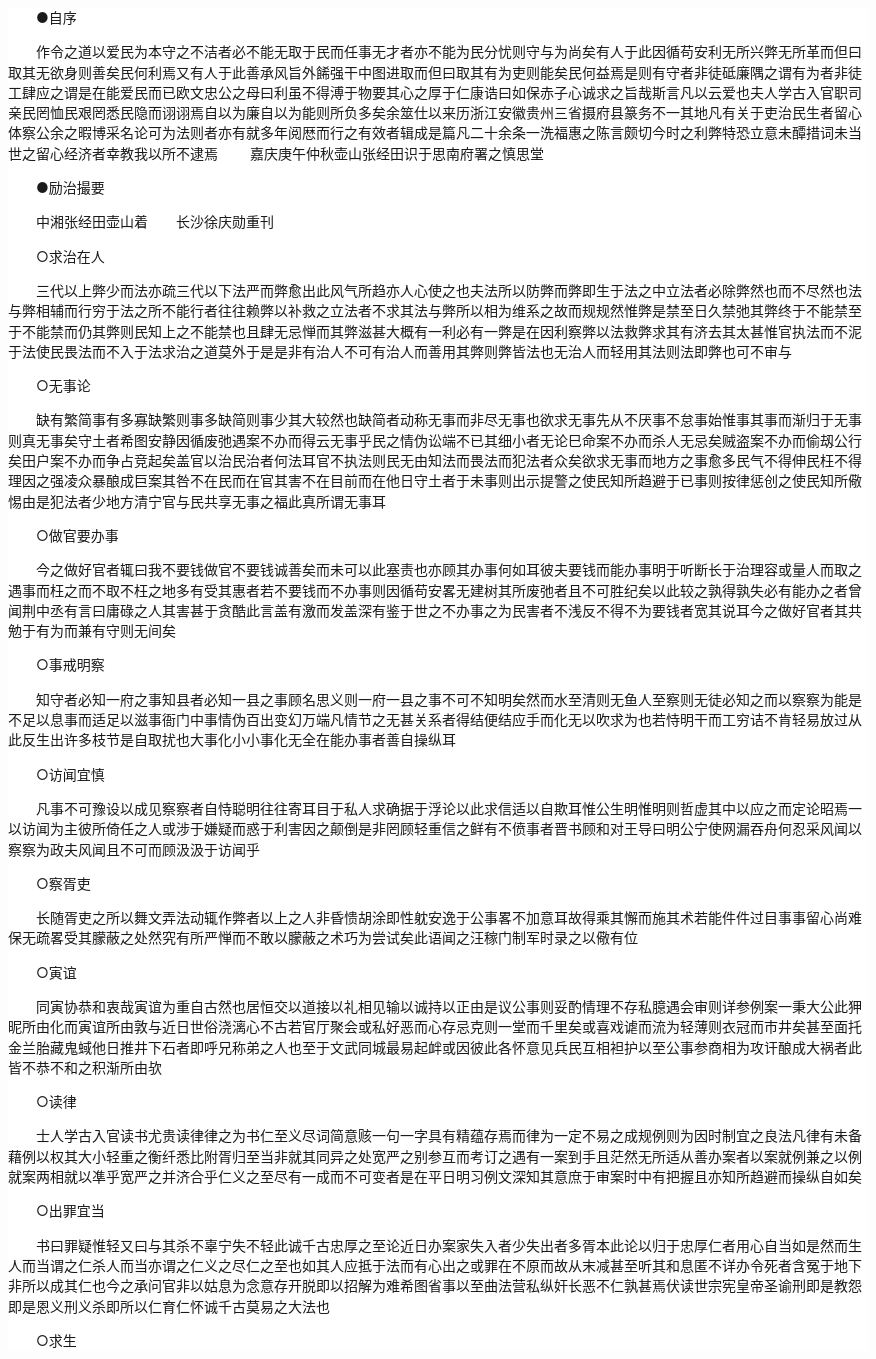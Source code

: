 　　●自序 

　　作令之道以爱民为本守之不洁者必不能无取于民而任事无才者亦不能为民分忧则守与为尚矣有人于此因循苟安利无所兴弊无所革而但曰取其无欲身则善矣民何利焉又有人于此善承风旨外餙强干中图进取而但曰取其有为吏则能矣民何益焉是则有守者非徒砥廉隅之谓有为者非徒工肆应之谓是在能爱民而已欧文忠公之母曰利虽不得溥于物要其心之厚于仁康诰曰如保赤子心诚求之旨哉斯言凡以云爱也夫人学古入官职司亲民罔恤民艰罔悉民隐而诩诩焉自以为廉自以为能则所负多矣余筮仕以来历浙江安徽贵州三省摄府县篆务不一其地凡有关于吏治民生者留心体察公余之暇博采名论可为法则者亦有就多年阅厯而行之有效者辑成是篇凡二十余条一洗福惠之陈言颇切今时之利弊特恐立意未醰措词未当世之留心经济者幸教我以所不逮焉 
　　嘉庆庚午仲秋壶山张经田识于思南府署之慎思堂 

　　●励治撮要 

　　中湘张经田壶山着　　长沙徐庆勋重刊 

　　○求治在人 

　　三代以上弊少而法亦疏三代以下法严而弊愈出此风气所趋亦人心使之也夫法所以防弊而弊即生于法之中立法者必除弊然也而不尽然也法与弊相辅而行穷于法之所不能行者往往赖弊以补救之立法者不求其法与弊所以相为维系之故而规规然惟弊是禁至日久禁弛其弊终于不能禁至于不能禁而仍其弊则民知上之不能禁也且肆无忌惮而其弊滋甚大概有一利必有一弊是在因利察弊以法救弊求其有济去其太甚惟官执法而不泥于法使民畏法而不入于法求治之道莫外于是是非有治人不可有治人而善用其弊则弊皆法也无治人而轻用其法则法即弊也可不审与 

　　○无事论 

　　缺有繁简事有多寡缺繁则事多缺简则事少其大较然也缺简者动称无事而非尽无事也欲求无事先从不厌事不怠事始惟事其事而渐归于无事则真无事矣守土者希图安静因循废弛遇案不办而得云无事乎民之情伪讼端不已其细小者无论巳命案不办而杀人无忌矣贼盗案不办而偷刼公行矣田户案不办而争占竞起矣盖官以治民治者何法耳官不执法则民无由知法而畏法而犯法者众矣欲求无事而地方之事愈多民气不得伸民枉不得理因之强凌众暴酿成巨案其咎不在民而在官其害不在目前而在他日守土者于未事则出示提警之使民知所趋避于已事则按律惩创之使民知所儆惕由是犯法者少地方清宁官与民共享无事之福此真所谓无事耳 

　　○做官要办事 

　　今之做好官者辄曰我不要钱做官不要钱诚善矣而未可以此塞责也亦顾其办事何如耳彼夫要钱而能办事明于听断长于治理容或量人而取之遇事而枉之而不取不枉之地多有受其惠者若不要钱而不办事则因循苟安畧无建树其所废弛者且不可胜纪矣以此较之孰得孰失必有能办之者曾闻荆中丞有言曰庸碌之人其害甚于贪酷此言盖有激而发盖深有鉴于世之不办事之为民害者不浅反不得不为要钱者宽其说耳今之做好官者其共勉于有为而兼有守则无间矣 

　　○事戒明察 

　　知守者必知一府之事知县者必知一县之事顾名思义则一府一县之事不可不知明矣然而水至清则无鱼人至察则无徒必知之而以察察为能是不足以息事而适足以滋事衙门中事情伪百出变幻万端凡情节之无甚关系者得结便结应手而化无以吹求为也若恃明干而工穷诘不肯轻易放过从此反生出许多枝节是自取扰也大事化小小事化无全在能办事者善自操纵耳 

　　○访闻宜慎 

　　凡事不可豫设以成见察察者自恃聪明往往寄耳目于私人求确据于浮论以此求信适以自欺耳惟公生明惟明则哲虚其中以应之而定论昭焉一以访闻为主彼所倚任之人或涉于嫌疑而惑于利害因之颠倒是非罔顾轻重信之鲜有不偾事者晋书顾和对王导曰明公宁使网漏吞舟何忍采风闻以察察为政夫风闻且不可而顾汲汲于访闻乎 

　　○察胥吏 

　　长随胥吏之所以舞文弄法动辄作弊者以上之人非昏愦胡涂即性躭安逸于公事畧不加意耳故得乘其懈而施其术若能件件过目事事留心尚难保无疏畧受其朦蔽之处然究有所严惮而不敢以朦蔽之术巧为尝试矣此语闻之汪稼门制军时录之以儆有位 

　　○寅谊 

　　同寅协恭和衷哉寅谊为重自古然也居恒交以道接以礼相见输以诚持以正由是议公事则妥酌情理不存私臆遇会审则详参例案一秉大公此狎昵所由化而寅谊所由敦与近日世俗浇漓心不古若官厅聚会或私好恶而心存忌克则一堂而千里矣或喜戏谑而流为轻薄则衣冠而市井矣甚至面托金兰胎藏鬼蜮他日推井下石者即呼兄称弟之人也至于文武同城最易起衅或因彼此各怀意见兵民互相袒护以至公事参商相为攻讦酿成大祸者此皆不恭不和之积渐所由欤 

　　○读律 

　　士人学古入官读书尤贵读律律之为书仁至义尽词简意赅一句一字具有精蕴存焉而律为一定不易之成规例则为因时制宜之良法凡律有未备藉例以权其大小轻重之衡纤悉比附胥归至当非就其同异之处宽严之别参互而考订之遇有一案到手且茫然无所适从善办案者以案就例兼之以例就案两相就以凖乎宽严之并济合乎仁义之至尽有一成而不可变者是在平日明习例文深知其意庶于审案时中有把握且亦知所趋避而操纵自如矣 

　　○出罪宜当 

　　书曰罪疑惟轻又曰与其杀不辜宁失不轻此诚千古忠厚之至论近日办案家失入者少失出者多胥本此论以归于忠厚仁者用心自当如是然而生人而当谓之仁杀人而当亦谓之仁义之尽仁之至也如其人应抵于法而有心出之或罪在不原而故从末减甚至听其和息匿不详办令死者含冤于地下非所以成其仁也今之承问官非以姑息为念意存开脱即以招解为难希图省事以至曲法营私纵奸长恶不仁孰甚焉伏读世宗宪皇帝圣谕刑即是教怨即是恩义刑义杀即所以仁育仁怀诚千古莫易之大法也 

　　○求生 
